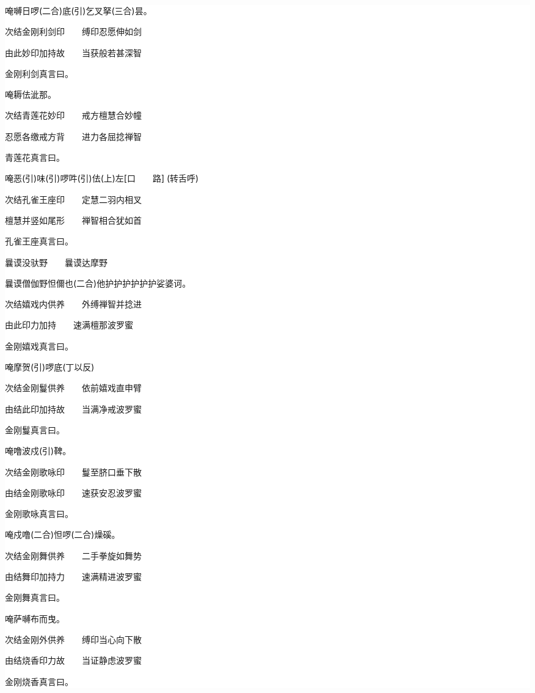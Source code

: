 唵嚩日啰(二合)底(引)乞叉拏(三合)昙。  

次结金刚利剑印　　缚印忍愿伸如剑  

由此妙印加持故　　当获般若甚深智  

金刚利剑真言曰。  

唵耨佉泚那。  

次结青莲花妙印　　戒方檀慧合妙幢  

忍愿各缴戒方背　　进力各屈捻禅智  

青莲花真言曰。  

唵恶(引)味(引)啰吽(引)佉(上)左[口　　路] (转舌呼)  

次结孔雀王座印　　定慧二羽内相叉  

檀慧并竖如尾形　　禅智相合犹如首  

孔雀王座真言曰。  

曩谟没驮野　　曩谟达摩野  

曩谟僧伽野怛儞也(二合)他护护护护护护娑婆诃。  

次结嬉戏内供养　　外缚禅智并捻进  

由此印力加持　　速满檀那波罗蜜  

金刚嬉戏真言曰。  

唵摩贺(引)啰底(丁以反)  

次结金刚鬘供养　　依前嬉戏直申臂  

由结此印加持故　　当满净戒波罗蜜  

金刚鬘真言曰。  

唵噜波戍(引)鞞。  

次结金刚歌咏印　　鬘至脐口垂下散  

由结金刚歌咏印　　速获安忍波罗蜜  

金刚歌咏真言曰。  

唵戍噜(二合)怛啰(二合)燥磎。  

次结金刚舞供养　　二手拳旋如舞势  

由结舞印加持力　　速满精进波罗蜜  

金刚舞真言曰。  

唵萨嚩布而曳。  

次结金刚外供养　　缚印当心向下散  

由结烧香印力故　　当证静虑波罗蜜  

金刚烧香真言曰。  
